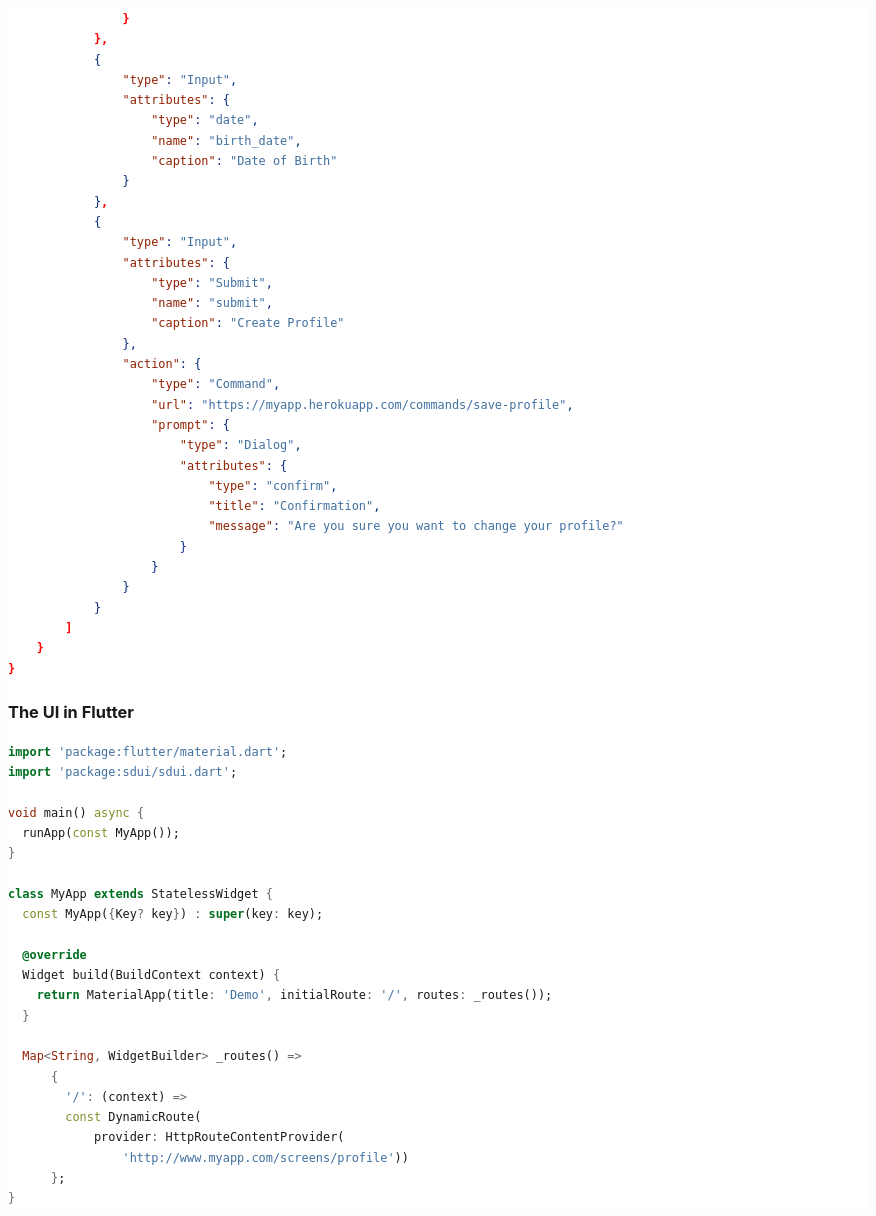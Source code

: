 ```json
                }
            },
            {
                "type": "Input",
                "attributes": {
                    "type": "date",
                    "name": "birth_date",
                    "caption": "Date of Birth"
                }
            },
            {
                "type": "Input",
                "attributes": {
                    "type": "Submit",
                    "name": "submit",
                    "caption": "Create Profile"
                },
                "action": {
                    "type": "Command",
                    "url": "https://myapp.herokuapp.com/commands/save-profile",
                    "prompt": {
                        "type": "Dialog",
                        "attributes": {
                            "type": "confirm",
                            "title": "Confirmation",
                            "message": "Are you sure you want to change your profile?"
                        }
                    }
                }
            }
        ]
    }
}
```

### The UI in Flutter

```dart
import 'package:flutter/material.dart';
import 'package:sdui/sdui.dart';

void main() async {
  runApp(const MyApp());
}

class MyApp extends StatelessWidget {
  const MyApp({Key? key}) : super(key: key);

  @override
  Widget build(BuildContext context) {
    return MaterialApp(title: 'Demo', initialRoute: '/', routes: _routes());
  }

  Map<String, WidgetBuilder> _routes() =>
      {
        '/': (context) =>
        const DynamicRoute(
            provider: HttpRouteContentProvider(
                'http://www.myapp.com/screens/profile'))
      };
}
```
